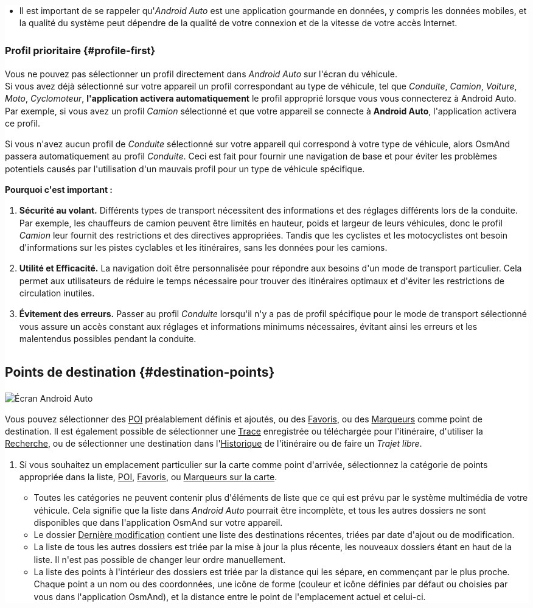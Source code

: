 - Il est important de se rappeler qu'*Android Auto* est une application gourmande en données, y compris les données mobiles, et la qualité du système peut dépendre de la qualité de votre connexion et de la vitesse de votre accès Internet.

### Profil prioritaire {#profile-first}

Vous ne pouvez pas sélectionner un profil directement dans *Android Auto* sur l'écran du véhicule.  
Si vous avez déjà sélectionné sur votre appareil un profil correspondant au type de véhicule, tel que *Conduite*, *Camion*, *Voiture*, *Moto*, *Cyclomoteur*, **l'application activera automatiquement** le profil approprié lorsque vous vous connecterez à Android Auto. Par exemple, si vous avez un profil *Camion* sélectionné et que votre appareil se connecte à **Android Auto**, l'application activera ce profil.

Si vous n'avez aucun profil de *Conduite* sélectionné sur votre appareil qui correspond à votre type de véhicule, alors OsmAnd passera automatiquement au profil *Conduite*. Ceci est fait pour fournir une navigation de base et pour éviter les problèmes potentiels causés par l'utilisation d'un mauvais profil pour un type de véhicule spécifique.

**Pourquoi c'est important :**

1. **Sécurité au volant.** Différents types de transport nécessitent des informations et des réglages différents lors de la conduite. Par exemple, les chauffeurs de camion peuvent être limités en hauteur, poids et largeur de leurs véhicules, donc le profil *Camion* leur fournit des restrictions et des directives appropriées. Tandis que les cyclistes et les motocyclistes ont besoin d'informations sur les pistes cyclables et les itinéraires, sans les données pour les camions.

2. **Utilité et Efficacité.** La navigation doit être personnalisée pour répondre aux besoins d'un mode de transport particulier. Cela permet aux utilisateurs de réduire le temps nécessaire pour trouver des itinéraires optimaux et d'éviter les restrictions de circulation inutiles.

3. **Évitement des erreurs.** Passer au profil *Conduite* lorsqu'il n'y a pas de profil spécifique pour le mode de transport sélectionné vous assure un accès constant aux réglages et informations minimums nécessaires, évitant ainsi les erreurs et les malentendus possibles pendant la conduite.  


## Points de destination {#destination-points}

![Écran Android Auto](@site/static/img/navigation/auto-car/android_auto_landing_screen_1.png)

Vous pouvez sélectionner des [POI](../map/point-layers-on-map.md#points-of-interest-pois) préalablement définis et ajoutés, ou des [Favoris](../personal/favorites.md), ou des [Marqueurs](../personal/markers.md) comme point de destination. Il est également possible de sélectionner une [Trace](../personal/tracks/manage-tracks.md) enregistrée ou téléchargée pour l'itinéraire, d'utiliser la [Recherche](../search/index.md), ou de sélectionner une destination dans l'[Historique](../search/search-history.md) de l'itinéraire ou de faire un *Trajet libre*.

1. Si vous souhaitez un emplacement particulier sur la carte comme point d'arrivée, sélectionnez la catégorie de points appropriée dans la liste, [POI](#poi-categories), [Favoris](#favorites), ou [Marqueurs sur la carte](#map-markers).  
  
    - Toutes les catégories ne peuvent contenir plus d'éléments de liste que ce qui est prévu par le système multimédia de votre véhicule. Cela signifie que la liste dans *Android Auto* pourrait être incomplète, et tous les autres dossiers ne sont disponibles que dans l'application OsmAnd sur votre appareil.
    - Le dossier [Dernière modification](#folder-last-modified) contient une liste des destinations récentes, triées par date d'ajout ou de modification.
    - La liste de tous les autres dossiers est triée par la mise à jour la plus récente, les nouveaux dossiers étant en haut de la liste. Il n'est pas possible de changer leur ordre manuellement.
    - La liste des points à l'intérieur des dossiers est triée par la distance qui les sépare, en commençant par le plus proche. Chaque point a un nom ou des coordonnées, une icône de forme (couleur et icône définies par défaut ou choisies par vous dans l'application OsmAnd), et la distance entre le point de l'emplacement actuel et celui-ci.  
